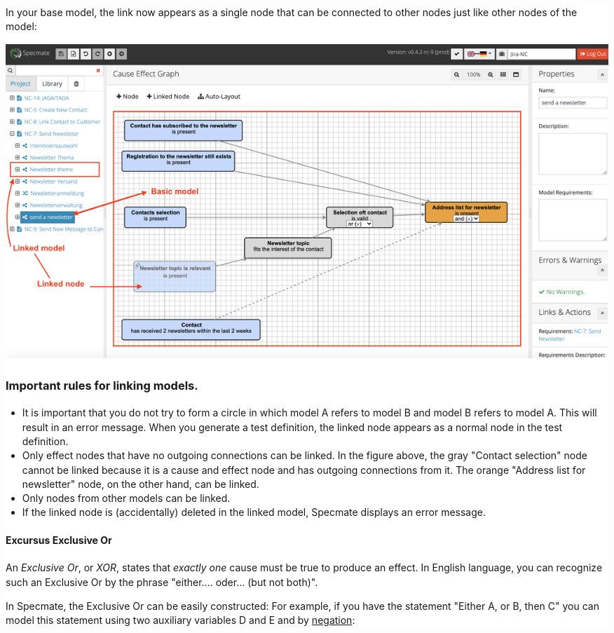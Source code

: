 In your base model, the link now appears as a single node that can be connected to other nodes just like other nodes of the model:

![](Images_0.4.2/Models-connected.png "Models-connected")


### Important rules for linking models.
- It is important that you do not try to form a circle in which model A refers to model B and model B refers to model A. This will result in an error message.
When you generate a test definition, the linked node appears as a normal node in the test definition.
- Only effect nodes that have no outgoing connections can be linked. In the figure above, the gray "Contact selection" node cannot be linked because it is a cause and effect node and has outgoing connections from it. The orange "Address list for newsletter" node, on the other hand, can be linked.
- Only nodes from other models can be linked.
- If the linked node is (accidentally) deleted in the linked model, Specmate displays an error message.

#### Excursus Exclusive Or

An *Exclusive Or*, or *XOR*, states that *exactly one* cause must be true to produce an effect. In English language, you can recognize such an Exclusive Or by the phrase "either.... oder... (but not both)".

In Specmate, the Exclusive Or can be easily constructed: For example, if you have the statement "Either A, or B, then C" you can model this statement using two auxiliary variables D and E and by [negation](#negating):
